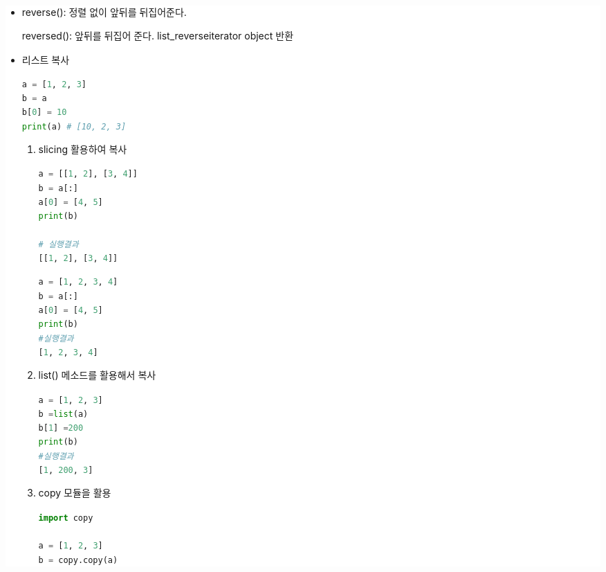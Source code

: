 
  - reverse(): 정렬 없이 앞뒤를 뒤집어준다.

    reversed():  앞뒤를 뒤집어 준다. list_reverseiterator object 반환

- 리스트 복사

   ```python
  a = [1, 2, 3]
  b = a
  b[0] = 10
  print(a) # [10, 2, 3]
  
   ```

  1. slicing 활용하여 복사

     ```python
     a = [[1, 2], [3, 4]]
     b = a[:]
     a[0] = [4, 5]
     print(b)
     
     # 실행결과
     [[1, 2], [3, 4]]
     
     ```

     ```python
     a = [1, 2, 3, 4]
     b = a[:]
     a[0] = [4, 5]
     print(b)
     #실행결과
     [1, 2, 3, 4]
     ```

     

  2. list() 메소드를 활용해서 복사

     ```python
     a = [1, 2, 3]
     b =list(a)
     b[1] =200
     print(b)
     #실행결과
     [1, 200, 3]
     ```

     

  3. copy 모듈을 활용

     ```python
     import copy
     
     a = [1, 2, 3]
     b = copy.copy(a)
     ```
